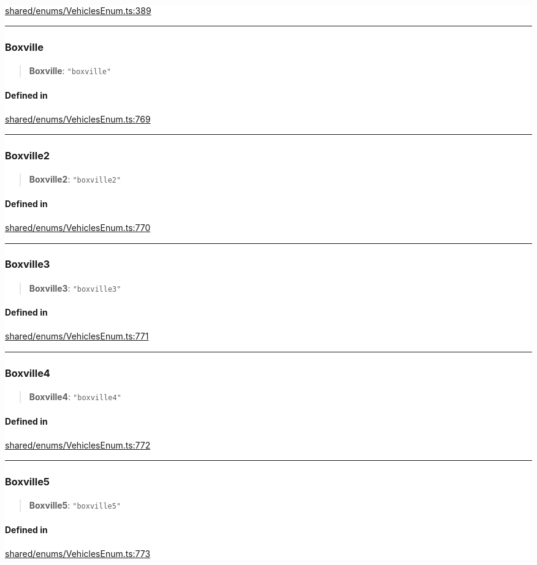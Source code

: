 [shared/enums/VehiclesEnum.ts:389](https://github.com/Purpose-Dev/fivem-ts/blob/af9f57481b70813a163451854c2103aaaed13195/src/shared/enums/VehiclesEnum.ts#L389)

***

### Boxville

> **Boxville**: `"boxville"`

#### Defined in

[shared/enums/VehiclesEnum.ts:769](https://github.com/Purpose-Dev/fivem-ts/blob/af9f57481b70813a163451854c2103aaaed13195/src/shared/enums/VehiclesEnum.ts#L769)

***

### Boxville2

> **Boxville2**: `"boxville2"`

#### Defined in

[shared/enums/VehiclesEnum.ts:770](https://github.com/Purpose-Dev/fivem-ts/blob/af9f57481b70813a163451854c2103aaaed13195/src/shared/enums/VehiclesEnum.ts#L770)

***

### Boxville3

> **Boxville3**: `"boxville3"`

#### Defined in

[shared/enums/VehiclesEnum.ts:771](https://github.com/Purpose-Dev/fivem-ts/blob/af9f57481b70813a163451854c2103aaaed13195/src/shared/enums/VehiclesEnum.ts#L771)

***

### Boxville4

> **Boxville4**: `"boxville4"`

#### Defined in

[shared/enums/VehiclesEnum.ts:772](https://github.com/Purpose-Dev/fivem-ts/blob/af9f57481b70813a163451854c2103aaaed13195/src/shared/enums/VehiclesEnum.ts#L772)

***

### Boxville5

> **Boxville5**: `"boxville5"`

#### Defined in

[shared/enums/VehiclesEnum.ts:773](https://github.com/Purpose-Dev/fivem-ts/blob/af9f57481b70813a163451854c2103aaaed13195/src/shared/enums/VehiclesEnum.ts#L773)

